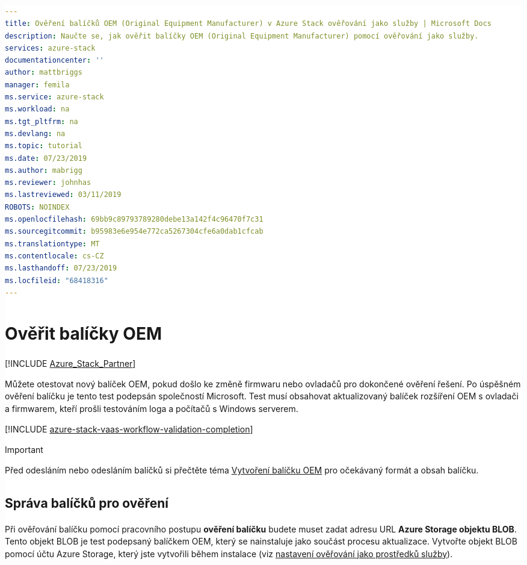 ```yaml
---
title: Ověření balíčků OEM (Original Equipment Manufacturer) v Azure Stack ověřování jako služby | Microsoft Docs
description: Naučte se, jak ověřit balíčky OEM (Original Equipment Manufacturer) pomocí ověřování jako služby.
services: azure-stack
documentationcenter: ''
author: mattbriggs
manager: femila
ms.service: azure-stack
ms.workload: na
ms.tgt_pltfrm: na
ms.devlang: na
ms.topic: tutorial
ms.date: 07/23/2019
ms.author: mabrigg
ms.reviewer: johnhas
ms.lastreviewed: 03/11/2019
ROBOTS: NOINDEX
ms.openlocfilehash: 69bb9c89793789280debe13a142f4c96470f7c31
ms.sourcegitcommit: b95983e6e954e772ca5267304cfe6a0dab1cfcab
ms.translationtype: MT
ms.contentlocale: cs-CZ
ms.lasthandoff: 07/23/2019
ms.locfileid: "68418316"
---
```

# <a name="validate-oem-packages"></a>Ověřit balíčky OEM

[!INCLUDE [Azure_Stack_Partner](./includes/azure-stack-partner-appliesto.md)]

Můžete otestovat nový balíček OEM, pokud došlo ke změně firmwaru nebo ovladačů pro dokončené ověření řešení. Po úspěšném ověření balíčku je tento test podepsán společností Microsoft. Test musí obsahovat aktualizovaný balíček rozšíření OEM s ovladači a firmwarem, kteří prošli testováním loga a počítačů s Windows serverem.

[!INCLUDE [azure-stack-vaas-workflow-validation-completion](includes/azure-stack-vaas-workflow-validation-completion.md)]

> [!IMPORTANT]
> Před odesláním nebo odesláním balíčků si přečtěte téma [Vytvoření balíčku OEM](azure-stack-vaas-create-oem-package.md) pro očekávaný formát a obsah balíčku.

## <a name="managing-packages-for-validation"></a>Správa balíčků pro ověření

Při ověřování balíčku pomocí pracovního postupu **ověření balíčku** budete muset zadat adresu URL **Azure Storage objektu BLOB**. Tento objekt BLOB je test podepsaný balíčkem OEM, který se nainstaluje jako součást procesu aktualizace. Vytvořte objekt BLOB pomocí účtu Azure Storage, který jste vytvořili během instalace (viz [nastavení ověřování jako prostředků služby](azure-stack-vaas-set-up-resources.md)).
